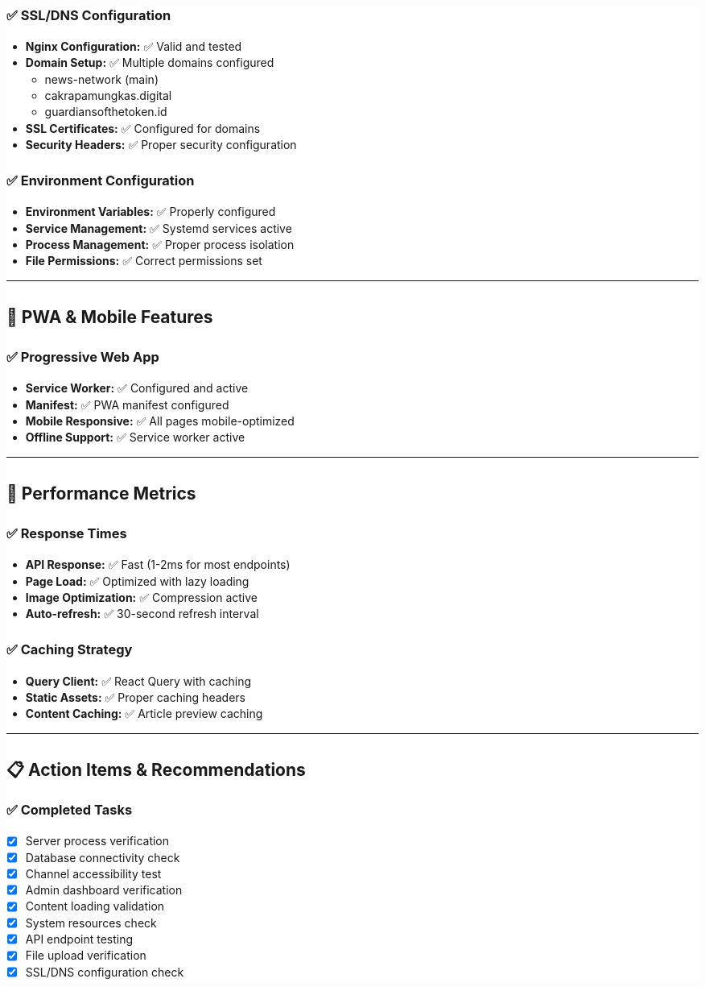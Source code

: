 ### ✅ SSL/DNS Configuration
- **Nginx Configuration:** ✅ Valid and tested
- **Domain Setup:** ✅ Multiple domains configured
  - news-network (main)
  - cakrapamungkas.digital
  - guardiansofthetoken.id
- **SSL Certificates:** ✅ Configured for domains
- **Security Headers:** ✅ Proper security configuration

### ✅ Environment Configuration
- **Environment Variables:** ✅ Properly configured
- **Service Management:** ✅ Systemd services active
- **Process Management:** ✅ Proper process isolation
- **File Permissions:** ✅ Correct permissions set

---

## 📱 PWA & Mobile Features

### ✅ Progressive Web App
- **Service Worker:** ✅ Configured and active
- **Manifest:** ✅ PWA manifest configured
- **Mobile Responsive:** ✅ All pages mobile-optimized
- **Offline Support:** ✅ Service worker active

---

## 🚀 Performance Metrics

### ✅ Response Times
- **API Response:** ✅ Fast (1-2ms for most endpoints)
- **Page Load:** ✅ Optimized with lazy loading
- **Image Optimization:** ✅ Compression active
- **Auto-refresh:** ✅ 30-second refresh interval

### ✅ Caching Strategy
- **Query Client:** ✅ React Query with caching
- **Static Assets:** ✅ Proper caching headers
- **Content Caching:** ✅ Article preview caching

---

## 📋 Action Items & Recommendations

### ✅ Completed Tasks
- [x] Server process verification
- [x] Database connectivity check
- [x] Channel accessibility test
- [x] Admin dashboard verification
- [x] Content loading validation
- [x] System resources check
- [x] API endpoint testing
- [x] File upload verification
- [x] SSL/DNS configuration check
